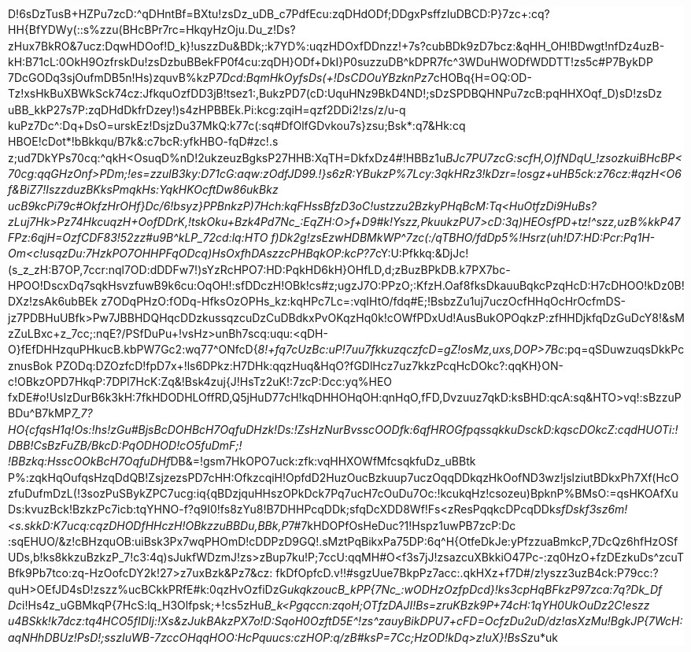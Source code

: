 D!6sDzTusB+HZPu7zcD:^qDHntBf=BXtu!zsDz_uDB_c7PdfEcu:zqDHdODf;DDgxPsffzIuDBCD:P}7zc+:cq?HH{BfYDWy(::s%zzu(BHcBPr7rc=HkqyHzOju.Du_z!Ds?zHux7BkRO&7ucz:DqwHDOof!D_k}!uszzDu&BDk;:k7YD%:uqzHDOxfDDnzz!+7s?cubBDk9zD7bcz:&qHH_OH!BDwgt!nfDz4uzB-kH:B71cL:0OkH9OzfrskDu!zsDzbuBBekFP0f4cu:zqDH}ODf+DkI}P0suzzuDB^kDPR7fc^3WDuHWODfWDDTT!zs5c#P7BykDP 7DcGODq3sjOufmDB5n!Hs)zquvB%kzP*7Dcd:BqmHkOyfsDs(+!DsCDOuYBzknPz7*cHOBq{H=OQ:OD-Tz!xsHkBuXBWkSck74cz:JfkquOzfDD3jB!tsez1:,BukzPD7(cD:UquHNz9BkD4ND!;sDzSPDBQHNPu7zcB:pqHHXOqf_D)sD!zsDz uBB_kkP27s7P:zqDHdDkfrDzey!)s4zHPBBEk.Pi:kcg:zqiH=qzf2DDi2!zs/z/u-q kuPz7Dc^:Dq+DsO=urskEz!DsjzDu37MkQ:k77c(:sq#DfOlfGDvkou7s}zsu;Bsk*:q7&Hk:cq HBOE!cDot*!bBkkqu/B7k&:c7bcR:yfkHBO-fqD#zc!.s z;ud7DkYPs70cq:^qkH<OsuqD%nD!2ukzeuzBgksP27HHB:XqTH=DkfxDz4#!HBBz1u*BJc7PU7zcG:scfH,O)fNDqU_!zsozkuiBHcBP<70cg:qqGHzOnf>PDm;!es=zzulB3ky:D71cG:aqw:zOdfJD99.!}s6zR:YBukzP%7Lcy:3qkHRz3!kDzr=!osgz+uHB5ck:z76cz:#qzH<O6f&BiZ7!IszzduzBKksPmqkHs:YqkHKOcftDw86ukBkz ucB9kcPi79c#OkfzHrOHf}Dc/6!bsyz}PPBnkzP)7Hch:kqFHssBfzD3oC!ustzzu2BzkyPHqBcM:Tq<HuOtfzDi9HuBs?zLuj7Hk>Pz74HkcuqzH+OofDDrK,!tskOku+Bzk4Pd7Nc_:EqZH:O>f+D9#k!Yszz,PkuukzPU7>cD:3q)HEOsfPD+tz!^szz,uzB%kkP47FPz:6qjH=OzfCDF83!52zz#u9B^kLP_72cd:lq:HTO f)Dk2g!zsEzwHDBMkWP^7zc(:/qTBHO/fdDp5%!Hsrz(uh!D7:HD:Pcr:Pq1H-Om<c!usqzDu:7HzkPO7OHHPFqODcq)HsOxfhDAszzcPHBqkOP:kcP?7*cY:U:Pfkkq:&DjJc!(s_z_zH:B7OP,7ccr:nql7OD:dDDFw7!)sYzRcHPO7:HD:PqkHD6kH}OHfLD,d;zBuzBPkDB.k7PX7bc-HPOO!DscxDq7sqkHsvzfuwB9k6cu:OqOH!:sfDDczH!OBk!cs#z;ugzJ7O:PPzO;:KfzH.Oaf8fksDkauuBqkcPzqHcD:H7cDHOO!kDz0B!DXz!zsAk6ubBEk z7ODqPHzO:fODq-HfksOzOPHs_kz:kqHPc7Lc=:vqIHtO/fdq#E;!BsbzZu1uj7uczOcfHHqOcHrOcfmDS-jz7PDBHuUBfk>Pw7JBBHDQHqcDDzkussqzcuDzCuDBdkxPvOKqzHq0k!cOWfPDxUd!AusBukOPOqkzP:zfHHDjkfqDzGuDcY8!&sMzZuLBxc+z_7cc;:nqE?/PSfDuPu+!vsHz>unBh7scq:uqu:<qDH-O}fEfDHHzquPHkucB.kbPW7Gc2:wq77^ONfcD{_8!+fq7cUzBc:uP!7uu7fkkuzqczfcD=gZ!osMz,uxs,DOP>7Bc_:pq=qSDuwzuqsDkkPcznusBok PZODq:DZOzfcD!fpD7x+!ls6DPkz:H7DHk:qqzHuq&HqO?fGDlHcz7uz7kkzPcqHcDOkc?:qqKH}ON-c!OBkzOPD7HkqP:7DPl7HcK:Zq&!Bsk4zuj{J!HsTz2uK!:7zcP:Dcc:yq%HEO fxDE#o!UsIzDurB6k3kH:7fkHDODHLOffRD,Q5jHuD77cH!kqDHHOHqOH:qnHqO,fFD,Dvzuuz7qkD:ksBHD:qcA:sq&HTO>vq!:sBzzuPBDu^B7kMP*7_7?HO{cfqsH1q!Os:!hs!zGu#BjsBcDOHBcH7OqfuDHzk!Ds:!ZsHzNurBvsscOODfk:6qfHROGfpqssqkkuDsckD:kqscDOkcZ:cqdHUOTi:!DBB!CsBzFuZB/BkcD:PqODHOD!cO5fuDmF;! !BBzkq:HsscOOkBcH7OqfuDHf*DB&=!gsm7HkOPO7uck:zfk:vqHHXOWfMfcsqkfuDz_uBBtk P%:zqkHqOufqsHzqDdQB!ZsjzezsPD7cHH:OfkzcqiH!OpfdD2HuzOucBzkuup7uczOqqDDkqzHkOofND3wz!jslziutBDkxPh7Xf(HcOzfuDufmDzL(!3sozPuSBykZPC7ucg:iq{qBDzjquHHszOPkDck7Pq7ucH7cOuDu7Oc:!kcukqHz!csozeu)BpknP%BMsO:=qsHKOAfXuDs:kvuzBck!BzkzPc7icb:tqYHNO-f?q9I0!fs8zYu8!B7DHHPcqDDk;sfqDcXDD8Wf!Fs<zResPqqkcDPcqDDk*sfDskf3sz6m!<s.skkD:K7ucq:cqzDHODfHHczH!OBkzzuBBDu,BBk,P*7#7kHDOPfOsHeDuc?1!Hspz1uwPB7zcP:Dc :sqEHUO/&z!cBHzquOB:uiBsk3Px7wqPHOmD!cDDPzD9GQ!.sMztPqBikxPa75DP:6q^H{OtfeDkJe:yPfzzuaBmkcP,7DcQz6hfHzOSfUDs,b!ks8kkzuBzkzP_7!c3:4q)sJukfWDzmJ!zs>zBup7ku!P;7ccU:qqMH#O<f3s7jJ!zsazcuXBkkiO47Pc-:zq0HzO+fzDEzkuDs^zcuTBfk9Pb7tco:zq-HzOofcDY2k!27>z7uxBzk&Pz7&cz: fkDfOpfcD.v!!#sgzUue7BkpPz7acc:.qkHXz+f7D#/z!yszz3uzB4ck:P79cc:?quH>OEfJD4sD!zszz%ucBCkkPRfE#k:0qzHvOzfiDzG*ukqkzoucB_kPP{7Nc_:wODHzOzfpDcd}!ks3cpHqBFkzP97zca:7q?Dk_Df Dc*i!Hs4z_uGBMkqP{7HcS:lq_H3Olfpsk;+!cs5zHu*B_k<Pgqccn:zqoH;OTfzDAJI!Bs=zruKBzk9P+74cH:1qYH0UkOuDz2C!eszz u4BSkk!k7dcz:tq4HCO5fIDIj:!Xs&zJukBAkzPX7o!D:SqoH0OzftD5E^!zs^zauyBikDPU7+cFD=OcfzDu2uD/dz!asXzMu!BgkJP{7WcH:aqNHhDBUz!PsD!;sszIuWB-7zccOHqqHOO:HcPquucs:czHOP:q/zB#ksP=7Cc;HzOD!kDq>z!uX}!BsSz*u*uk